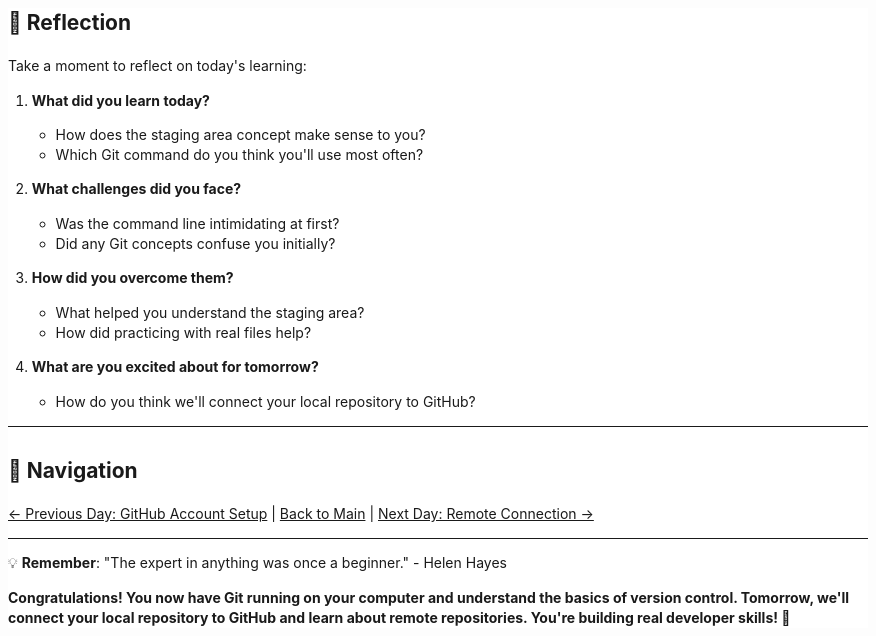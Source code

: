 
## 🎉 Reflection

Take a moment to reflect on today's learning:

1. **What did you learn today?**
   - How does the staging area concept make sense to you?
   - Which Git command do you think you'll use most often?

2. **What challenges did you face?**
   - Was the command line intimidating at first?
   - Did any Git concepts confuse you initially?

3. **How did you overcome them?**
   - What helped you understand the staging area?
   - How did practicing with real files help?

4. **What are you excited about for tomorrow?**
   - How do you think we'll connect your local repository to GitHub?

---

## 🔗 Navigation

[← Previous Day: GitHub Account Setup](./day-01.md) | [Back to Main](../README.md) | [Next Day: Remote Connection →](./day-03.md)

---

💡 **Remember**: "The expert in anything was once a beginner." - Helen Hayes

**Congratulations! You now have Git running on your computer and understand the basics of version control. Tomorrow, we'll connect your local repository to GitHub and learn about remote repositories. You're building real developer skills! 🎉**